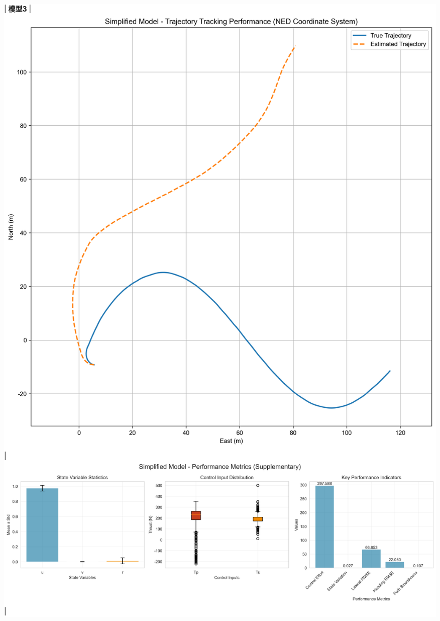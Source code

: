 | **模型3** | ![模型3辨识结果](model_results/model_3_trajectory_tracking_ned.png) | ![模型3性能分析](model_results/model_3_performance_metrics.png) |
